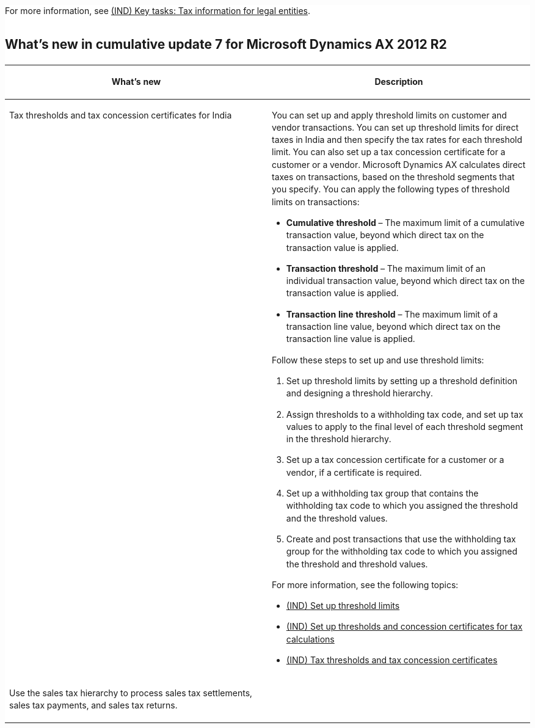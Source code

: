 <p>For more information, see <a href="ind-key-tasks-tax-information-for-legal-entities.md">(IND) Key tasks: Tax information for legal entities</a>.</p></td>
</tr>
</tbody>
</table>


## What’s new in cumulative update 7 for Microsoft Dynamics AX 2012 R2

<table>
<colgroup>
<col style="width: 50%" />
<col style="width: 50%" />
</colgroup>
<thead>
<tr class="header">
<th><p>What’s new</p></th>
<th><p>Description</p></th>
</tr>
</thead>
<tbody>
<tr class="odd">
<td><p>Tax thresholds and tax concession certificates for India</p></td>
<td><p>You can set up and apply threshold limits on customer and vendor transactions. You can set up threshold limits for direct taxes in India and then specify the tax rates for each threshold limit. You can also set up a tax concession certificate for a customer or a vendor. Microsoft Dynamics AX calculates direct taxes on transactions, based on the threshold segments that you specify. You can apply the following types of threshold limits on transactions:</p>
<ul>
<li><p><strong>Cumulative threshold</strong> – The maximum limit of a cumulative transaction value, beyond which direct tax on the transaction value is applied.</p></li>
<li><p><strong>Transaction threshold</strong> – The maximum limit of an individual transaction value, beyond which direct tax on the transaction value is applied.</p></li>
<li><p><strong>Transaction line threshold</strong> – The maximum limit of a transaction line value, beyond which direct tax on the transaction line value is applied.</p></li>
</ul>
<p>Follow these steps to set up and use threshold limits:</p>
<ol>
<li><p>Set up threshold limits by setting up a threshold definition and designing a threshold hierarchy.</p></li>
<li><p>Assign thresholds to a withholding tax code, and set up tax values to apply to the final level of each threshold segment in the threshold hierarchy.</p></li>
<li><p>Set up a tax concession certificate for a customer or a vendor, if a certificate is required.</p></li>
<li><p>Set up a withholding tax group that contains the withholding tax code to which you assigned the threshold and the threshold values.</p></li>
<li><p>Create and post transactions that use the withholding tax group for the withholding tax code to which you assigned the threshold and threshold values.</p></li>
</ol>
<p>For more information, see the following topics:</p>
<ul>
<li><p><a href="ind-set-up-threshold-limits.md">(IND) Set up threshold limits</a></p></li>
<li><p><a href="ind-set-up-thresholds-and-concession-certificates-for-tax-calculations.md">(IND) Set up thresholds and concession certificates for tax calculations</a></p></li>
<li><p><a href="ind-tax-thresholds-and-tax-concession-certificates.md">(IND) Tax thresholds and tax concession certificates</a></p></li>
</ul></td>
</tr>
<tr class="even">
<td><p>Use the sales tax hierarchy to process sales tax settlements, sales tax payments, and sales tax returns.</p></td>
